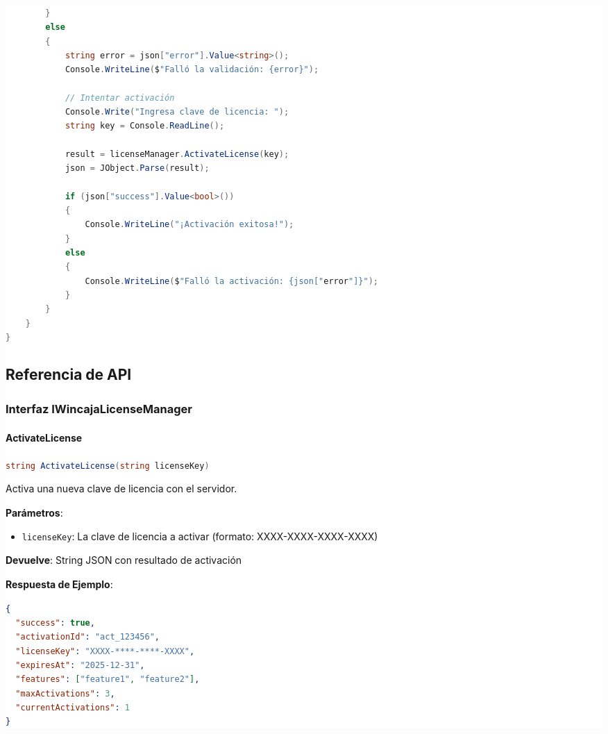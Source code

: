 ```csharp
        }
        else
        {
            string error = json["error"].Value<string>();
            Console.WriteLine($"Falló la validación: {error}");
            
            // Intentar activación
            Console.Write("Ingresa clave de licencia: ");
            string key = Console.ReadLine();
            
            result = licenseManager.ActivateLicense(key);
            json = JObject.Parse(result);
            
            if (json["success"].Value<bool>())
            {
                Console.WriteLine("¡Activación exitosa!");
            }
            else
            {
                Console.WriteLine($"Falló la activación: {json["error"]}");
            }
        }
    }
}
```

## Referencia de API

### Interfaz IWincajaLicenseManager

#### ActivateLicense
```csharp
string ActivateLicense(string licenseKey)
```
Activa una nueva clave de licencia con el servidor.

**Parámetros**:
- `licenseKey`: La clave de licencia a activar (formato: XXXX-XXXX-XXXX-XXXX)

**Devuelve**: String JSON con resultado de activación

**Respuesta de Ejemplo**:
```json
{
  "success": true,
  "activationId": "act_123456",
  "licenseKey": "XXXX-****-****-XXXX",
  "expiresAt": "2025-12-31",
  "features": ["feature1", "feature2"],
  "maxActivations": 3,
  "currentActivations": 1
}
```
